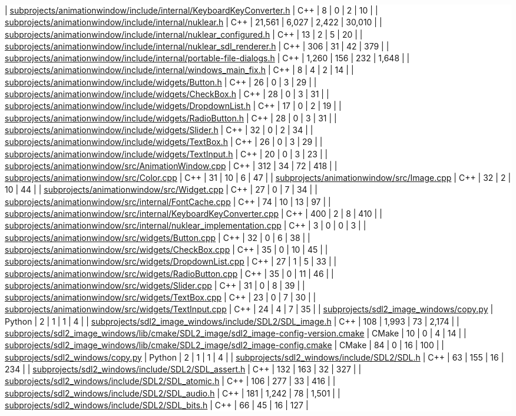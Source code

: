 | [subprojects/animationwindow/include/internal/KeyboardKeyConverter.h](/subprojects/animationwindow/include/internal/KeyboardKeyConverter.h) | C++ | 8 | 0 | 2 | 10 |
| [subprojects/animationwindow/include/internal/nuklear.h](/subprojects/animationwindow/include/internal/nuklear.h) | C++ | 21,561 | 6,027 | 2,422 | 30,010 |
| [subprojects/animationwindow/include/internal/nuklear\_configured.h](/subprojects/animationwindow/include/internal/nuklear_configured.h) | C++ | 13 | 2 | 5 | 20 |
| [subprojects/animationwindow/include/internal/nuklear\_sdl\_renderer.h](/subprojects/animationwindow/include/internal/nuklear_sdl_renderer.h) | C++ | 306 | 31 | 42 | 379 |
| [subprojects/animationwindow/include/internal/portable-file-dialogs.h](/subprojects/animationwindow/include/internal/portable-file-dialogs.h) | C++ | 1,260 | 156 | 232 | 1,648 |
| [subprojects/animationwindow/include/internal/windows\_main\_fix.h](/subprojects/animationwindow/include/internal/windows_main_fix.h) | C++ | 8 | 4 | 2 | 14 |
| [subprojects/animationwindow/include/widgets/Button.h](/subprojects/animationwindow/include/widgets/Button.h) | C++ | 26 | 0 | 3 | 29 |
| [subprojects/animationwindow/include/widgets/CheckBox.h](/subprojects/animationwindow/include/widgets/CheckBox.h) | C++ | 28 | 0 | 3 | 31 |
| [subprojects/animationwindow/include/widgets/DropdownList.h](/subprojects/animationwindow/include/widgets/DropdownList.h) | C++ | 17 | 0 | 2 | 19 |
| [subprojects/animationwindow/include/widgets/RadioButton.h](/subprojects/animationwindow/include/widgets/RadioButton.h) | C++ | 28 | 0 | 3 | 31 |
| [subprojects/animationwindow/include/widgets/Slider.h](/subprojects/animationwindow/include/widgets/Slider.h) | C++ | 32 | 0 | 2 | 34 |
| [subprojects/animationwindow/include/widgets/TextBox.h](/subprojects/animationwindow/include/widgets/TextBox.h) | C++ | 26 | 0 | 3 | 29 |
| [subprojects/animationwindow/include/widgets/TextInput.h](/subprojects/animationwindow/include/widgets/TextInput.h) | C++ | 20 | 0 | 3 | 23 |
| [subprojects/animationwindow/src/AnimationWindow.cpp](/subprojects/animationwindow/src/AnimationWindow.cpp) | C++ | 312 | 34 | 72 | 418 |
| [subprojects/animationwindow/src/Color.cpp](/subprojects/animationwindow/src/Color.cpp) | C++ | 31 | 10 | 6 | 47 |
| [subprojects/animationwindow/src/Image.cpp](/subprojects/animationwindow/src/Image.cpp) | C++ | 32 | 2 | 10 | 44 |
| [subprojects/animationwindow/src/Widget.cpp](/subprojects/animationwindow/src/Widget.cpp) | C++ | 27 | 0 | 7 | 34 |
| [subprojects/animationwindow/src/internal/FontCache.cpp](/subprojects/animationwindow/src/internal/FontCache.cpp) | C++ | 74 | 10 | 13 | 97 |
| [subprojects/animationwindow/src/internal/KeyboardKeyConverter.cpp](/subprojects/animationwindow/src/internal/KeyboardKeyConverter.cpp) | C++ | 400 | 2 | 8 | 410 |
| [subprojects/animationwindow/src/internal/nuklear\_implementation.cpp](/subprojects/animationwindow/src/internal/nuklear_implementation.cpp) | C++ | 3 | 0 | 0 | 3 |
| [subprojects/animationwindow/src/widgets/Button.cpp](/subprojects/animationwindow/src/widgets/Button.cpp) | C++ | 32 | 0 | 6 | 38 |
| [subprojects/animationwindow/src/widgets/CheckBox.cpp](/subprojects/animationwindow/src/widgets/CheckBox.cpp) | C++ | 35 | 0 | 10 | 45 |
| [subprojects/animationwindow/src/widgets/DropdownList.cpp](/subprojects/animationwindow/src/widgets/DropdownList.cpp) | C++ | 27 | 1 | 5 | 33 |
| [subprojects/animationwindow/src/widgets/RadioButton.cpp](/subprojects/animationwindow/src/widgets/RadioButton.cpp) | C++ | 35 | 0 | 11 | 46 |
| [subprojects/animationwindow/src/widgets/Slider.cpp](/subprojects/animationwindow/src/widgets/Slider.cpp) | C++ | 31 | 0 | 8 | 39 |
| [subprojects/animationwindow/src/widgets/TextBox.cpp](/subprojects/animationwindow/src/widgets/TextBox.cpp) | C++ | 23 | 0 | 7 | 30 |
| [subprojects/animationwindow/src/widgets/TextInput.cpp](/subprojects/animationwindow/src/widgets/TextInput.cpp) | C++ | 24 | 4 | 7 | 35 |
| [subprojects/sdl2\_image\_windows/copy.py](/subprojects/sdl2_image_windows/copy.py) | Python | 2 | 1 | 1 | 4 |
| [subprojects/sdl2\_image\_windows/include/SDL2/SDL\_image.h](/subprojects/sdl2_image_windows/include/SDL2/SDL_image.h) | C++ | 108 | 1,993 | 73 | 2,174 |
| [subprojects/sdl2\_image\_windows/lib/cmake/SDL2\_image/sdl2\_image-config-version.cmake](/subprojects/sdl2_image_windows/lib/cmake/SDL2_image/sdl2_image-config-version.cmake) | CMake | 10 | 0 | 4 | 14 |
| [subprojects/sdl2\_image\_windows/lib/cmake/SDL2\_image/sdl2\_image-config.cmake](/subprojects/sdl2_image_windows/lib/cmake/SDL2_image/sdl2_image-config.cmake) | CMake | 84 | 0 | 16 | 100 |
| [subprojects/sdl2\_windows/copy.py](/subprojects/sdl2_windows/copy.py) | Python | 2 | 1 | 1 | 4 |
| [subprojects/sdl2\_windows/include/SDL2/SDL.h](/subprojects/sdl2_windows/include/SDL2/SDL.h) | C++ | 63 | 155 | 16 | 234 |
| [subprojects/sdl2\_windows/include/SDL2/SDL\_assert.h](/subprojects/sdl2_windows/include/SDL2/SDL_assert.h) | C++ | 132 | 163 | 32 | 327 |
| [subprojects/sdl2\_windows/include/SDL2/SDL\_atomic.h](/subprojects/sdl2_windows/include/SDL2/SDL_atomic.h) | C++ | 106 | 277 | 33 | 416 |
| [subprojects/sdl2\_windows/include/SDL2/SDL\_audio.h](/subprojects/sdl2_windows/include/SDL2/SDL_audio.h) | C++ | 181 | 1,242 | 78 | 1,501 |
| [subprojects/sdl2\_windows/include/SDL2/SDL\_bits.h](/subprojects/sdl2_windows/include/SDL2/SDL_bits.h) | C++ | 66 | 45 | 16 | 127 |